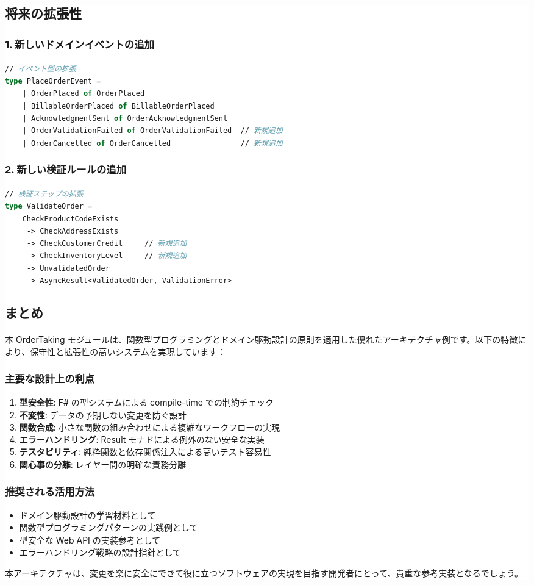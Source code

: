 ## 将来の拡張性

### 1. 新しいドメインイベントの追加

```fsharp
// イベント型の拡張
type PlaceOrderEvent =
    | OrderPlaced of OrderPlaced
    | BillableOrderPlaced of BillableOrderPlaced
    | AcknowledgmentSent of OrderAcknowledgmentSent
    | OrderValidationFailed of OrderValidationFailed  // 新規追加
    | OrderCancelled of OrderCancelled                // 新規追加
```

### 2. 新しい検証ルールの追加

```fsharp
// 検証ステップの拡張
type ValidateOrder =
    CheckProductCodeExists
     -> CheckAddressExists
     -> CheckCustomerCredit     // 新規追加
     -> CheckInventoryLevel     // 新規追加
     -> UnvalidatedOrder
     -> AsyncResult<ValidatedOrder, ValidationError>
```

## まとめ

本 OrderTaking モジュールは、関数型プログラミングとドメイン駆動設計の原則を適用した優れたアーキテクチャ例です。以下の特徴により、保守性と拡張性の高いシステムを実現しています：

### 主要な設計上の利点

1. **型安全性**: F# の型システムによる compile-time での制約チェック
2. **不変性**: データの予期しない変更を防ぐ設計
3. **関数合成**: 小さな関数の組み合わせによる複雑なワークフローの実現
4. **エラーハンドリング**: Result モナドによる例外のない安全な実装
5. **テスタビリティ**: 純粋関数と依存関係注入による高いテスト容易性
6. **関心事の分離**: レイヤー間の明確な責務分離

### 推奨される活用方法

- ドメイン駆動設計の学習材料として
- 関数型プログラミングパターンの実践例として
- 型安全な Web API の実装参考として
- エラーハンドリング戦略の設計指針として

本アーキテクチャは、変更を楽に安全にできて役に立つソフトウェアの実現を目指す開発者にとって、貴重な参考実装となるでしょう。